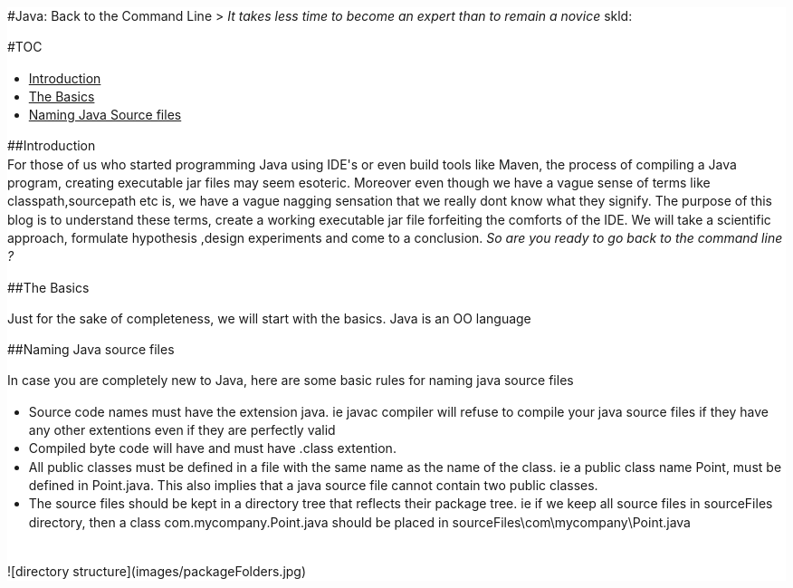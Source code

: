 #Java: Back to the Command Line
    > *It takes less time to become an expert than to remain a novice*
    skld:

#TOC
* [Introduction](#introduction)
* [The Basics](#the-basics)
* [Naming Java Source files](#naming-java-source-files)


##Introduction   
For those of us who started programming Java using IDE's or even build tools like Maven, the process of compiling a Java program, creating executable jar files may 
seem esoteric. Moreover even though we have a vague sense of terms like classpath,sourcepath etc is, we have a vague nagging sensation that we really dont know
what they signify. The purpose of this blog is to understand these terms, create a working executable jar file forfeiting the comforts of the IDE. We will take
a scientific approach, formulate hypothesis ,design experiments and come to a conclusion. *So are you ready to go back to the command line ?*

##The Basics  

Just for the sake of completeness, we will start with the basics. Java is an OO language


##Naming Java source files  

In case you are completely new to Java, here are some basic rules for naming java source files
* Source code names must have the extension java. ie javac compiler will refuse to compile your java source files if they have any other extentions even if they are perfectly valid
* Compiled byte code will have and must have .class extention.
* All public classes must be defined in a file with the same name as the name of the class. ie  a public class name Point, must be defined in Point.java. This
also implies that a java source file cannot contain two public classes.
* The source files should be kept in a directory tree that reflects their package tree. ie if we keep all source files in sourceFiles directory, then a class com.mycompany.Point.java should
be placed in sourceFiles\com\mycompany\Point.java 
<br/>
 ![directory structure](images/packageFolders.jpg) 
<br/>
